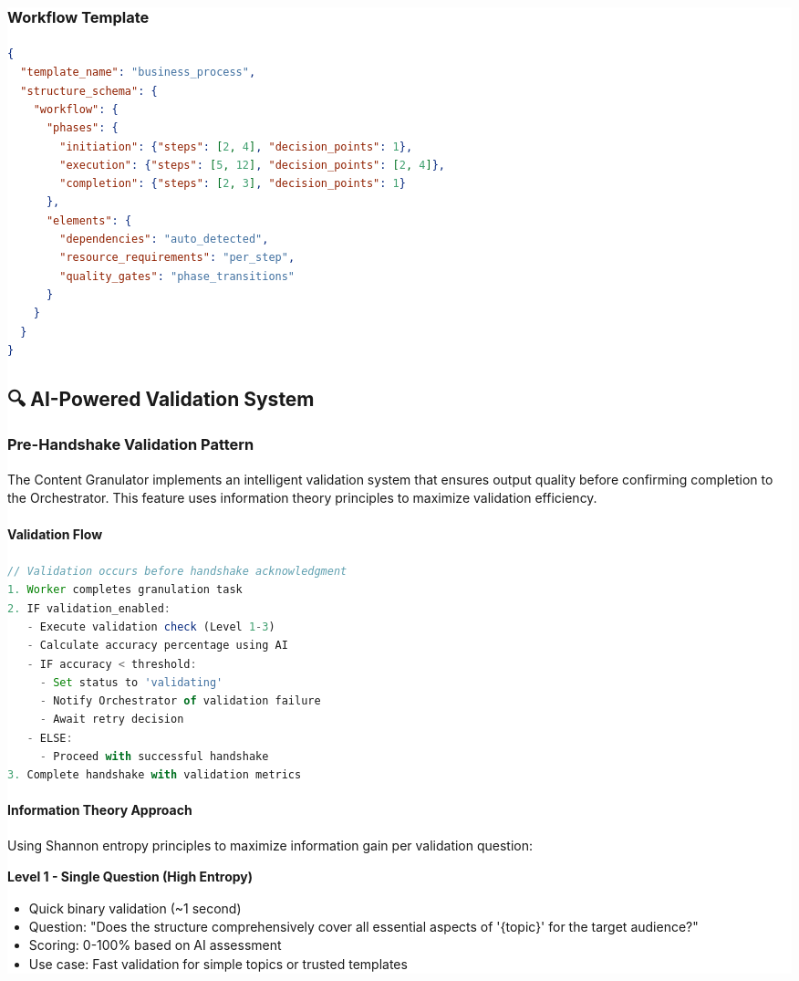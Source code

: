### **Workflow Template**
```json
{
  "template_name": "business_process",
  "structure_schema": {
    "workflow": {
      "phases": {
        "initiation": {"steps": [2, 4], "decision_points": 1},
        "execution": {"steps": [5, 12], "decision_points": [2, 4]},
        "completion": {"steps": [2, 3], "decision_points": 1}
      },
      "elements": {
        "dependencies": "auto_detected",
        "resource_requirements": "per_step",
        "quality_gates": "phase_transitions"
      }
    }
  }
}
```

## 🔍 **AI-Powered Validation System**

### **Pre-Handshake Validation Pattern**

The Content Granulator implements an intelligent validation system that ensures output quality before confirming completion to the Orchestrator. This feature uses information theory principles to maximize validation efficiency.

#### **Validation Flow**
```typescript
// Validation occurs before handshake acknowledgment
1. Worker completes granulation task
2. IF validation_enabled:
   - Execute validation check (Level 1-3)
   - Calculate accuracy percentage using AI
   - IF accuracy < threshold:
     - Set status to 'validating'
     - Notify Orchestrator of validation failure
     - Await retry decision
   - ELSE:
     - Proceed with successful handshake
3. Complete handshake with validation metrics
```

#### **Information Theory Approach**

Using Shannon entropy principles to maximize information gain per validation question:

**Level 1 - Single Question (High Entropy)**
- Quick binary validation (~1 second)
- Question: "Does the structure comprehensively cover all essential aspects of '{topic}' for the target audience?"
- Scoring: 0-100% based on AI assessment
- Use case: Fast validation for simple topics or trusted templates
